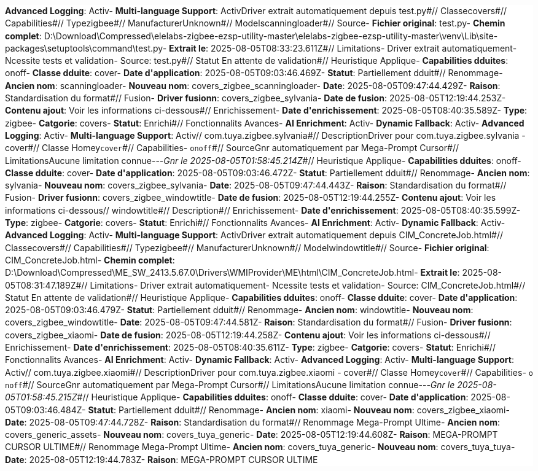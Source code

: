 **Advanced Logging**: Activ- **Multi-language Support**: ActivDriver extrait automatiquement depuis test.py#// Classecovers#// Capabilities#// Typezigbee#// ManufacturerUnknown#// Modelscanningloader#// Source- **Fichier original**: test.py- **Chemin complet**: D:\Download\Compressed\elelabs-zigbee-ezsp-utility-master\elelabs-zigbee-ezsp-utility-master\venv\Lib\site-packages\setuptools\command\test.py- **Extrait le**: 2025-08-05T08:33:23.611Z#// Limitations- Driver extrait automatiquement- Ncessite tests et validation- Source: test.py#// Statut En attente de validation#// Heuristique Applique- **Capabilities dduites**: onoff- **Classe dduite**: cover- **Date d'application**: 2025-08-05T09:03:46.469Z- **Statut**:  Partiellement dduit#// Renommage- **Ancien nom**: scanningloader- **Nouveau nom**: covers_zigbee_scanningloader- **Date**: 2025-08-05T09:47:44.429Z- **Raison**: Standardisation du format#// Fusion- **Driver fusionn**: covers_zigbee_sylvania- **Date de fusion**: 2025-08-05T12:19:44.253Z- **Contenu ajout**: Voir les informations ci-dessous#// Enrichissement- **Date d'enrichissement**: 2025-08-05T08:40:35.589Z- **Type**: zigbee- **Catgorie**: covers- **Statut**:  Enrichi#// Fonctionnalits Avances- **AI Enrichment**: Activ- **Dynamic Fallback**: Activ- **Advanced Logging**: Activ- **Multi-language Support**: Activ// com.tuya.zigbee.sylvania#// DescriptionDriver pour com.tuya.zigbee.sylvania - cover#// Classe Homey`cover`#// Capabilities- `onoff`#// SourceGnr automatiquement par Mega-Prompt Cursor#// LimitationsAucune limitation connue---*Gnr le 2025-08-05T01:58:45.214Z*#// Heuristique Applique- **Capabilities dduites**: onoff- **Classe dduite**: cover- **Date d'application**: 2025-08-05T09:03:46.472Z- **Statut**:  Partiellement dduit#// Renommage- **Ancien nom**: sylvania- **Nouveau nom**: covers_zigbee_sylvania- **Date**: 2025-08-05T09:47:44.443Z- **Raison**: Standardisation du format#// Fusion- **Driver fusionn**: covers_zigbee_windowtitle- **Date de fusion**: 2025-08-05T12:19:44.255Z- **Contenu ajout**: Voir les informations ci-dessous// windowtitle#// Description#// Enrichissement- **Date d'enrichissement**: 2025-08-05T08:40:35.599Z- **Type**: zigbee- **Catgorie**: covers- **Statut**:  Enrichi#// Fonctionnalits Avances- **AI Enrichment**: Activ- **Dynamic Fallback**: Activ- **Advanced Logging**: Activ- **Multi-language Support**: ActivDriver extrait automatiquement depuis CIM_ConcreteJob.html#// Classecovers#// Capabilities#// Typezigbee#// ManufacturerUnknown#// Modelwindowtitle#// Source- **Fichier original**: CIM_ConcreteJob.html- **Chemin complet**: D:\Download\Compressed\ME_SW_2413.5.67.0\Drivers\WMIProvider\ME\html\CIM_ConcreteJob.html- **Extrait le**: 2025-08-05T08:31:47.189Z#// Limitations- Driver extrait automatiquement- Ncessite tests et validation- Source: CIM_ConcreteJob.html#// Statut En attente de validation#// Heuristique Applique- **Capabilities dduites**: onoff- **Classe dduite**: cover- **Date d'application**: 2025-08-05T09:03:46.479Z- **Statut**:  Partiellement dduit#// Renommage- **Ancien nom**: windowtitle- **Nouveau nom**: covers_zigbee_windowtitle- **Date**: 2025-08-05T09:47:44.581Z- **Raison**: Standardisation du format#// Fusion- **Driver fusionn**: covers_zigbee_xiaomi- **Date de fusion**: 2025-08-05T12:19:44.258Z- **Contenu ajout**: Voir les informations ci-dessous#// Enrichissement- **Date d'enrichissement**: 2025-08-05T08:40:35.611Z- **Type**: zigbee- **Catgorie**: covers- **Statut**:  Enrichi#// Fonctionnalits Avances- **AI Enrichment**: Activ- **Dynamic Fallback**: Activ- **Advanced Logging**: Activ- **Multi-language Support**: Activ// com.tuya.zigbee.xiaomi#// DescriptionDriver pour com.tuya.zigbee.xiaomi - cover#// Classe Homey`cover`#// Capabilities- `onoff`#// SourceGnr automatiquement par Mega-Prompt Cursor#// LimitationsAucune limitation connue---*Gnr le 2025-08-05T01:58:45.215Z*#// Heuristique Applique- **Capabilities dduites**: onoff- **Classe dduite**: cover- **Date d'application**: 2025-08-05T09:03:46.484Z- **Statut**:  Partiellement dduit#// Renommage- **Ancien nom**: xiaomi- **Nouveau nom**: covers_zigbee_xiaomi- **Date**: 2025-08-05T09:47:44.728Z- **Raison**: Standardisation du format#// Renommage Mega-Prompt Ultime- **Ancien nom**: covers_generic_assets- **Nouveau nom**: covers_tuya_generic- **Date**: 2025-08-05T12:19:44.608Z- **Raison**: MEGA-PROMPT CURSOR ULTIME#// Renommage Mega-Prompt Ultime- **Ancien nom**: covers_tuya_generic- **Nouveau nom**: covers_tuya_tuya- **Date**: 2025-08-05T12:19:44.783Z- **Raison**: MEGA-PROMPT CURSOR ULTIME